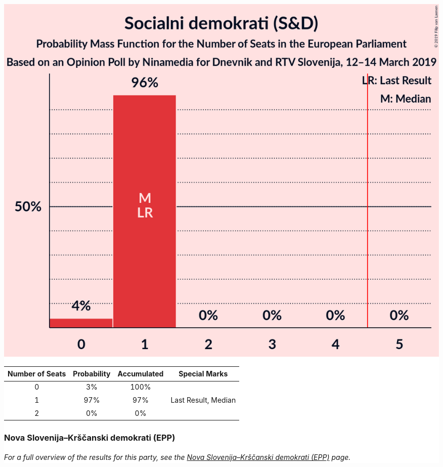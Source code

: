![Graph with seats probability mass function not yet produced](2019-03-14-Ninamedia-seats-pmf-socialnidemokratisd.png "Seats Probability Mass Function")

| Number of Seats | Probability | Accumulated | Special Marks |
|:---------------:|:-----------:|:-----------:|:-------------:|
| 0 | 3% | 100% |  |
| 1 | 97% | 97% | Last Result, Median |
| 2 | 0% | 0% |  |

### Nova Slovenija–Krščanski demokrati (EPP)

*For a full overview of the results for this party, see the [Nova Slovenija–Krščanski demokrati (EPP)](party-novaslovenija–krščanskidemokratiepp.html) page.*
